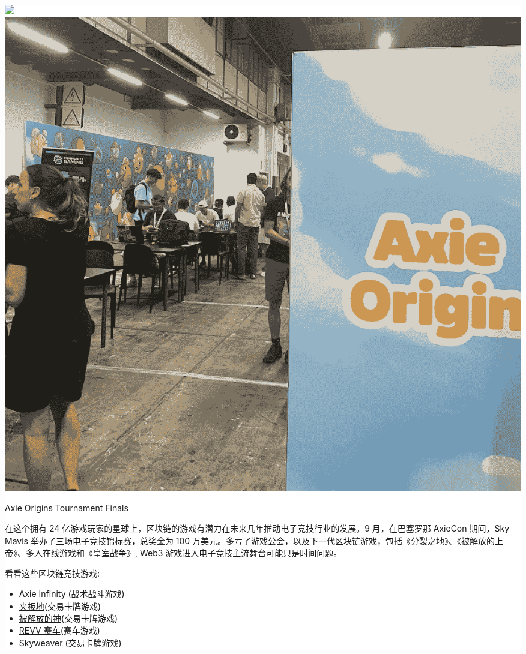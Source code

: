 ![](img/1f7cb2adf8dfb133d6f15a18ea699f32.png)![AxieCon Barcelona](img/37487b296a0d7aa792b450d19777a791.png)

Axie Origins Tournament Finals

在这个拥有 24 亿游戏玩家的星球上，区块链的游戏有潜力在未来几年推动电子竞技行业的发展。9 月，在巴塞罗那 AxieCon 期间，Sky Mavis 举办了三场电子竞技锦标赛，总奖金为 100 万美元。多亏了游戏公会，以及下一代区块链游戏，包括《分裂之地》、《被解放的上帝》、多人在线游戏和《皇室战争》, Web3 游戏进入电子竞技主流舞台可能只是时间问题。

看看这些区块链竞技游戏:

*   [Axie Infinity](https://web.archive.org/web/20221223101253/https://dappradar.com/multichain/games/axie-infinity) (战术战斗游戏)
*   [夹板地](https://web.archive.org/web/20221223101253/https://dappradar.com/multichain/games/splinterlands)(交易卡牌游戏)
*   [被解放的神](https://web.archive.org/web/20221223101253/https://dappradar.com/multichain/games/gods-unchained)(交易卡牌游戏)
*   [REVV 赛车](https://web.archive.org/web/20221223101253/https://dappradar.com/polygon/games/revv-racing)(赛车游戏)
*   [Skyweaver](https://web.archive.org/web/20221223101253/https://dappradar.com/polygon/games/skyweaver) (交易卡牌游戏)

